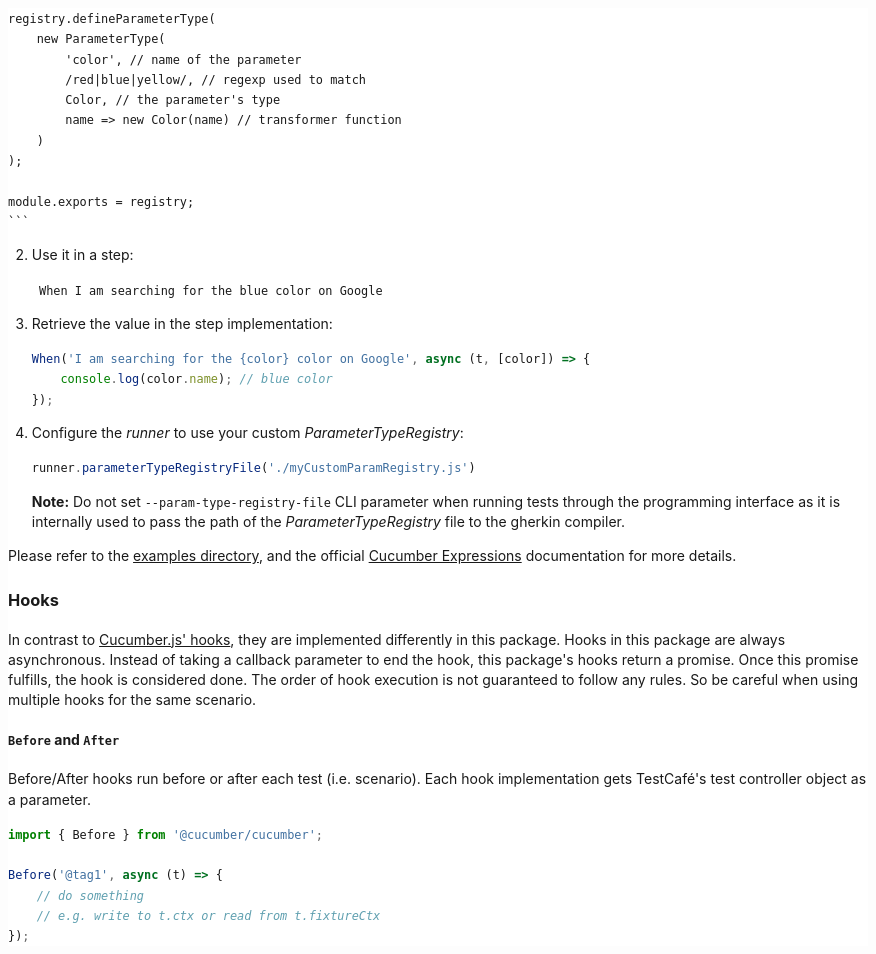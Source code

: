     registry.defineParameterType(
        new ParameterType(
            'color', // name of the parameter
            /red|blue|yellow/, // regexp used to match
            Color, // the parameter's type
            name => new Color(name) // transformer function
        )
    );

    module.exports = registry;
    ```

2. Use it in a step:

        When I am searching for the blue color on Google

3. Retrieve the value in the step implementation:

    ```js
    When('I am searching for the {color} color on Google', async (t, [color]) => {
        console.log(color.name); // blue color
    });
    ```

4. Configure the _runner_ to use your custom _ParameterTypeRegistry_:

    ```js
    runner.parameterTypeRegistryFile('./myCustomParamRegistry.js')
    ```

    __Note:__ Do not set `--param-type-registry-file` CLI parameter when running tests through the programming interface as it is internally used to pass the path of the _ParameterTypeRegistry_ file to the gherkin compiler.

Please refer to the [examples directory](./examples), and the official [Cucumber Expressions](https://cucumber.io/docs/cucumber/cucumber-expressions/) documentation for more details.

### Hooks

In contrast to [Cucumber.js' hooks](https://github.com/cucumber/cucumber-js/blob/master/docs/support_files/hooks.md), they are implemented differently in this package.
Hooks in this package are always asynchronous.
Instead of taking a callback parameter to end the hook, this package's hooks return a promise.
Once this promise fulfills, the hook is considered done.
The order of hook execution is not guaranteed to follow any rules.
So be careful when using multiple hooks for the same scenario.

#### `Before` and `After`

Before/After hooks run before or after each test (i.e. scenario).
Each hook implementation gets TestCafé's test controller object as a parameter.

```js
import { Before } from '@cucumber/cucumber';

Before('@tag1', async (t) => {
    // do something
    // e.g. write to t.ctx or read from t.fixtureCtx
});
```
